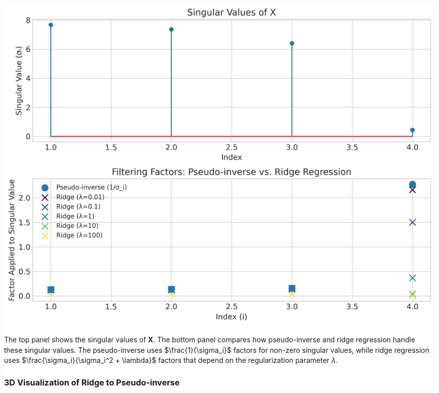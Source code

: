 ![Ridge vs Pseudo-inverse](../Images/L3_4_Quiz_19/ridge_vs_pinv.png)

The top panel shows the singular values of $\mathbf{X}$. The bottom panel compares how pseudo-inverse and ridge regression handle these singular values. The pseudo-inverse uses $\frac{1}{\sigma_i}$ factors for non-zero singular values, while ridge regression uses $\frac{\sigma_i}{\sigma_i^2 + \lambda}$ factors that depend on the regularization parameter $\lambda$.

### 3D Visualization of Ridge to Pseudo-inverse